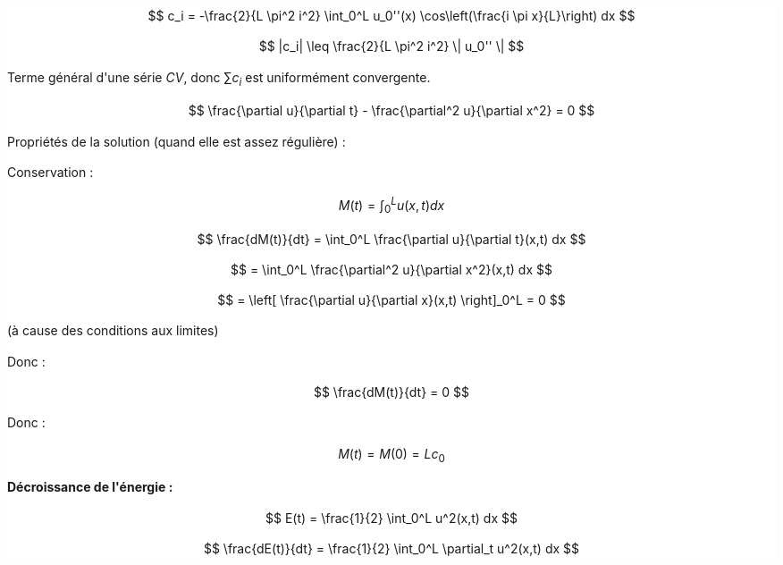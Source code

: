 $$
c_i = -\frac{2}{L \pi^2 i^2} \int_0^L u_0''(x) \cos\left(\frac{i \pi x}{L}\right) dx
$$

$$
|c_i| \leq \frac{2}{L \pi^2 i^2} \| u_0'' \|
$$

Terme général d'une série $CV$, donc $\sum c_i$ est uniformément convergente.

$$
\frac{\partial u}{\partial t} - \frac{\partial^2 u}{\partial x^2} = 0
$$

Propriétés de la solution (quand elle est assez régulière) :

Conservation :

$$
M(t) = \int_0^L u(x,t) dx
$$

$$
\frac{dM(t)}{dt} = \int_0^L \frac{\partial u}{\partial t}(x,t) dx
$$

$$
= \int_0^L \frac{\partial^2 u}{\partial x^2}(x,t) dx
$$

$$
= \left[ \frac{\partial u}{\partial x}(x,t) \right]_0^L = 0
$$

(à cause des conditions aux limites)

Donc :

$$
\frac{dM(t)}{dt} = 0
$$

Donc :

$$
M(t) = M(0) = L c_0
$$

**Décroissance de l'énergie :**

$$
E(t) = \frac{1}{2} \int_0^L u^2(x,t) dx
$$

$$
\frac{dE(t)}{dt} = \frac{1}{2} \int_0^L \partial_t u^2(x,t)  dx
$$
